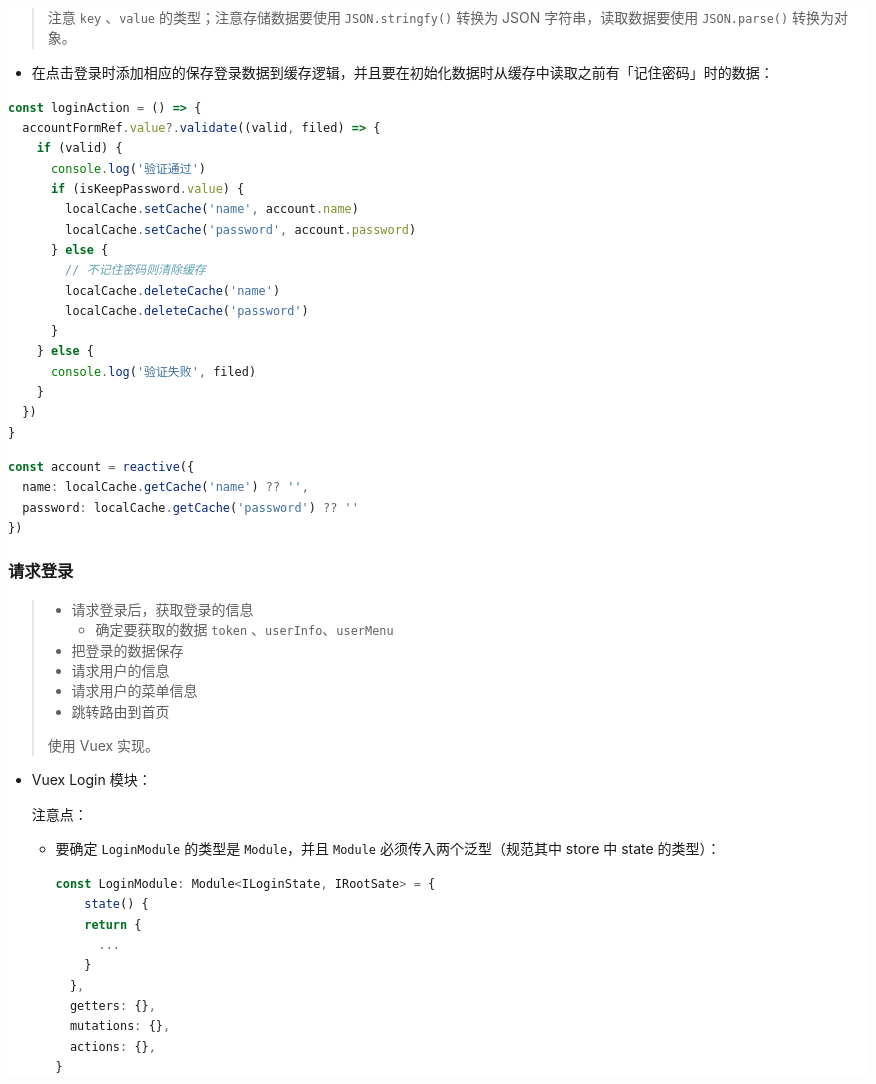 > 注意 `key` 、`value` 的类型；注意存储数据要使用 `JSON.stringfy()` 转换为 JSON 字符串，读取数据要使用 `JSON.parse()` 转换为对象。



+ 在点击登录时添加相应的保存登录数据到缓存逻辑，并且要在初始化数据时从缓存中读取之前有「记住密码」时的数据：

```typescript
const loginAction = () => {
  accountFormRef.value?.validate((valid, filed) => {
    if (valid) {
      console.log('验证通过')
      if (isKeepPassword.value) {
        localCache.setCache('name', account.name)
        localCache.setCache('password', account.password)
      } else {
        // 不记住密码则清除缓存
        localCache.deleteCache('name')
        localCache.deleteCache('password')
      }
    } else {
      console.log('验证失败', filed)
    }
  })
}
```

```typescript
const account = reactive({
  name: localCache.getCache('name') ?? '',
  password: localCache.getCache('password') ?? ''
})
```



### 请求登录

> + 请求登录后，获取登录的信息
>   + 确定要获取的数据 `token` 、`userInfo`、`userMenu` 
> + 把登录的数据保存
> + 请求用户的信息
> + 请求用户的菜单信息
> + 跳转路由到首页
>
> 使用 Vuex 实现。



+ Vuex Login 模块：

  注意点：

  + 要确定 `LoginModule` 的类型是 `Module`，并且 `Module` 必须传入两个泛型（规范其中 store 中 state 的类型）：

    ```typescript
    const LoginModule: Module<ILoginState, IRootSate> = {
    	state() {
        return {
          ...
        }
      },
      getters: {},
      mutations: {},
      actions: {},
    }
    ```
